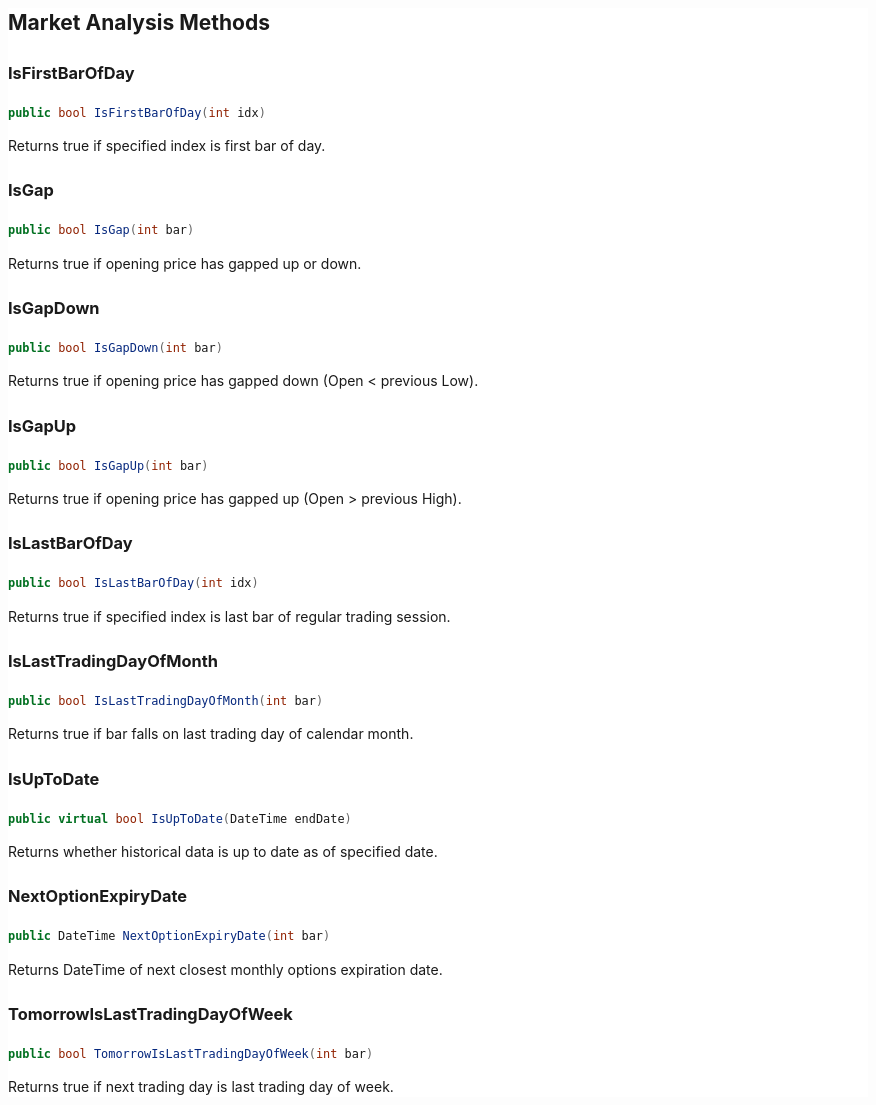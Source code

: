 ## Market Analysis Methods

### IsFirstBarOfDay
```csharp
public bool IsFirstBarOfDay(int idx)
```
Returns true if specified index is first bar of day.

### IsGap
```csharp
public bool IsGap(int bar)
```
Returns true if opening price has gapped up or down.

### IsGapDown
```csharp
public bool IsGapDown(int bar)
```
Returns true if opening price has gapped down (Open < previous Low).

### IsGapUp
```csharp
public bool IsGapUp(int bar)
```
Returns true if opening price has gapped up (Open > previous High).

### IsLastBarOfDay
```csharp
public bool IsLastBarOfDay(int idx)
```
Returns true if specified index is last bar of regular trading session.

### IsLastTradingDayOfMonth
```csharp
public bool IsLastTradingDayOfMonth(int bar)
```
Returns true if bar falls on last trading day of calendar month.

### IsUpToDate
```csharp
public virtual bool IsUpToDate(DateTime endDate)
```
Returns whether historical data is up to date as of specified date.

### NextOptionExpiryDate
```csharp
public DateTime NextOptionExpiryDate(int bar)
```
Returns DateTime of next closest monthly options expiration date.

### TomorrowIsLastTradingDayOfWeek
```csharp
public bool TomorrowIsLastTradingDayOfWeek(int bar)
```
Returns true if next trading day is last trading day of week.
